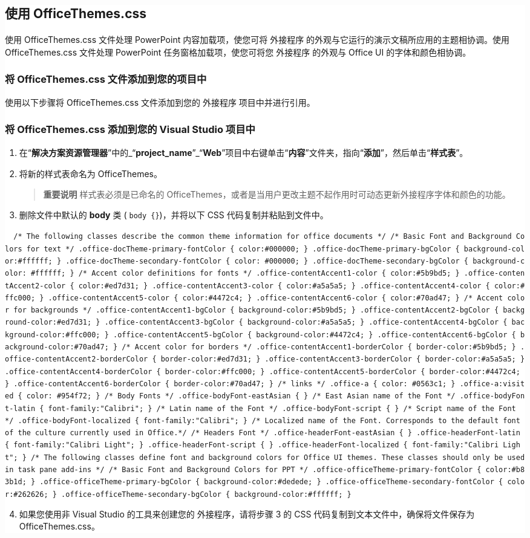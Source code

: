 
## <a name="using-officethemes.css"></a>使用 OfficeThemes.css

使用 OfficeThemes.css 文件处理 PowerPoint 内容加载项，使您可将 外接程序 的外观与它运行的演示文稿所应用的主题相协调。使用 OfficeThemes.css 文件处理 PowerPoint 任务窗格加载项，使您可将您 外接程序 的外观与 Office UI 的字体和颜色相协调。


### <a name="adding-the-officethemes.css-file-to-your-project"></a>将 OfficeThemes.css 文件添加到您的项目中

使用以下步骤将 OfficeThemes.css 文件添加到您的 外接程序 项目中并进行引用。


### <a name="to-add-officethemes.css-to-your-visual-studio-project"></a>将 OfficeThemes.css 添加到您的 Visual Studio 项目中


1. 在“**解决方案资源管理器**”中的_“**project_name**”_“**Web**”项目中右键单击“**内容**”文件夹，指向“**添加**”，然后单击“**样式表**”。
    
2. 将新的样式表命名为 OfficeThemes。
    
     >**重要说明**  样式表必须是已命名的 OfficeThemes，或者是当用户更改主题不起作用时可动态更新外接程序字体和颜色的功能。
3. 删除文件中默认的  **body** 类 ( `body {}`)，并将以下 CSS 代码复制并粘贴到文件中。
    
```
  /* The following classes describe the common theme information for office documents */ /* Basic Font and Background Colors for text */ .office-docTheme-primary-fontColor { color:#000000; } .office-docTheme-primary-bgColor { background-color:#ffffff; } .office-docTheme-secondary-fontColor { color: #000000; } .office-docTheme-secondary-bgColor { background-color: #ffffff; } /* Accent color definitions for fonts */ .office-contentAccent1-color { color:#5b9bd5; } .office-contentAccent2-color { color:#ed7d31; } .office-contentAccent3-color { color:#a5a5a5; } .office-contentAccent4-color { color:#ffc000; } .office-contentAccent5-color { color:#4472c4; } .office-contentAccent6-color { color:#70ad47; } /* Accent color for backgrounds */ .office-contentAccent1-bgColor { background-color:#5b9bd5; } .office-contentAccent2-bgColor { background-color:#ed7d31; } .office-contentAccent3-bgColor { background-color:#a5a5a5; } .office-contentAccent4-bgColor { background-color:#ffc000; } .office-contentAccent5-bgColor { background-color:#4472c4; } .office-contentAccent6-bgColor { background-color:#70ad47; } /* Accent color for borders */ .office-contentAccent1-borderColor { border-color:#5b9bd5; } .office-contentAccent2-borderColor { border-color:#ed7d31; } .office-contentAccent3-borderColor { border-color:#a5a5a5; } .office-contentAccent4-borderColor { border-color:#ffc000; } .office-contentAccent5-borderColor { border-color:#4472c4; } .office-contentAccent6-borderColor { border-color:#70ad47; } /* links */ .office-a { color: #0563c1; } .office-a:visited { color: #954f72; } /* Body Fonts */ .office-bodyFont-eastAsian { } /* East Asian name of the Font */ .office-bodyFont-latin { font-family:"Calibri"; } /* Latin name of the Font */ .office-bodyFont-script { } /* Script name of the Font */ .office-bodyFont-localized { font-family:"Calibri"; } /* Localized name of the Font. Corresponds to the default font of the culture currently used in Office.*/ /* Headers Font */ .office-headerFont-eastAsian { } .office-headerFont-latin { font-family:"Calibri Light"; } .office-headerFont-script { } .office-headerFont-localized { font-family:"Calibri Light"; } /* The following classes define font and background colors for Office UI themes. These classes should only be used in task pane add-ins */ /* Basic Font and Background Colors for PPT */ .office-officeTheme-primary-fontColor { color:#b83b1d; } .office-officeTheme-primary-bgColor { background-color:#dedede; } .office-officeTheme-secondary-fontColor { color:#262626; } .office-officeTheme-secondary-bgColor { background-color:#ffffff; } 
```

4. 如果您使用非 Visual Studio 的工具来创建您的 外接程序，请将步骤 3 的 CSS 代码复制到文本文件中，确保将文件保存为 OfficeThemes.css。
    